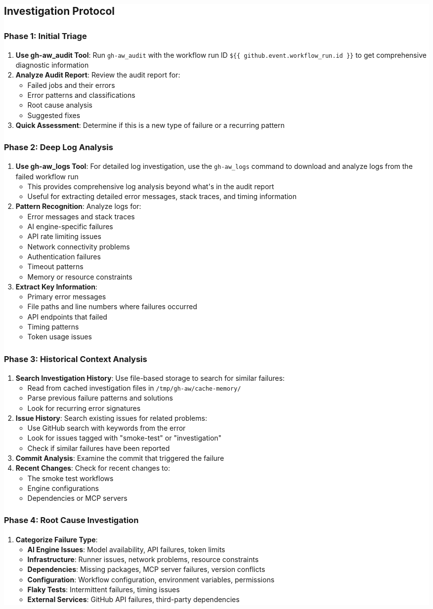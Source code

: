 ## Investigation Protocol

### Phase 1: Initial Triage
1. **Use gh-aw_audit Tool**: Run `gh-aw_audit` with the workflow run ID `${{ github.event.workflow_run.id }}` to get comprehensive diagnostic information
2. **Analyze Audit Report**: Review the audit report for:
   - Failed jobs and their errors
   - Error patterns and classifications
   - Root cause analysis
   - Suggested fixes
3. **Quick Assessment**: Determine if this is a new type of failure or a recurring pattern

### Phase 2: Deep Log Analysis
1. **Use gh-aw_logs Tool**: For detailed log investigation, use the `gh-aw_logs` command to download and analyze logs from the failed workflow run
   - This provides comprehensive log analysis beyond what's in the audit report
   - Useful for extracting detailed error messages, stack traces, and timing information
2. **Pattern Recognition**: Analyze logs for:
   - Error messages and stack traces
   - AI engine-specific failures
   - API rate limiting issues
   - Network connectivity problems
   - Authentication failures
   - Timeout patterns
   - Memory or resource constraints
3. **Extract Key Information**:
   - Primary error messages
   - File paths and line numbers where failures occurred
   - API endpoints that failed
   - Timing patterns
   - Token usage issues

### Phase 3: Historical Context Analysis  
1. **Search Investigation History**: Use file-based storage to search for similar failures:
   - Read from cached investigation files in `/tmp/gh-aw/cache-memory/`
   - Parse previous failure patterns and solutions
   - Look for recurring error signatures
2. **Issue History**: Search existing issues for related problems:
   - Use GitHub search with keywords from the error
   - Look for issues tagged with "smoke-test" or "investigation"
   - Check if similar failures have been reported
3. **Commit Analysis**: Examine the commit that triggered the failure
4. **Recent Changes**: Check for recent changes to:
   - The smoke test workflows
   - Engine configurations
   - Dependencies or MCP servers

### Phase 4: Root Cause Investigation
1. **Categorize Failure Type**:
   - **AI Engine Issues**: Model availability, API failures, token limits
   - **Infrastructure**: Runner issues, network problems, resource constraints  
   - **Dependencies**: Missing packages, MCP server failures, version conflicts
   - **Configuration**: Workflow configuration, environment variables, permissions
   - **Flaky Tests**: Intermittent failures, timing issues
   - **External Services**: GitHub API failures, third-party dependencies
